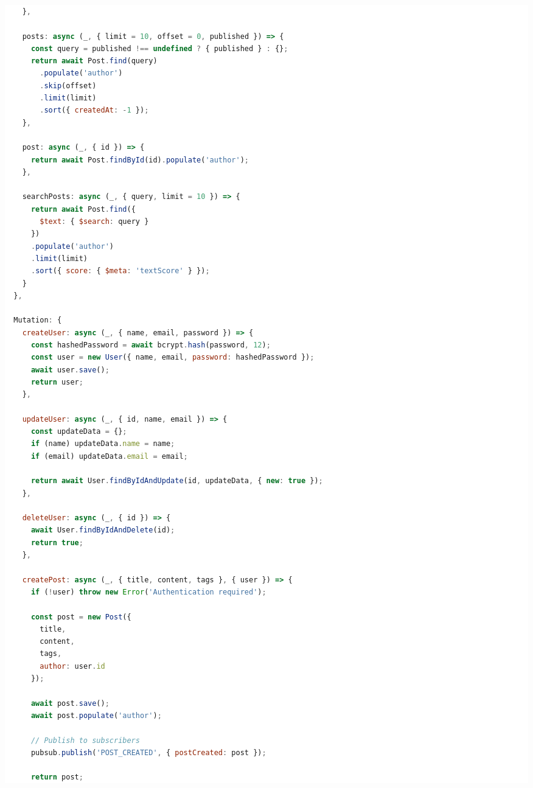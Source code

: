 ```javascript
    },

    posts: async (_, { limit = 10, offset = 0, published }) => {
      const query = published !== undefined ? { published } : {};
      return await Post.find(query)
        .populate('author')
        .skip(offset)
        .limit(limit)
        .sort({ createdAt: -1 });
    },

    post: async (_, { id }) => {
      return await Post.findById(id).populate('author');
    },

    searchPosts: async (_, { query, limit = 10 }) => {
      return await Post.find({
        $text: { $search: query }
      })
      .populate('author')
      .limit(limit)
      .sort({ score: { $meta: 'textScore' } });
    }
  },

  Mutation: {
    createUser: async (_, { name, email, password }) => {
      const hashedPassword = await bcrypt.hash(password, 12);
      const user = new User({ name, email, password: hashedPassword });
      await user.save();
      return user;
    },

    updateUser: async (_, { id, name, email }) => {
      const updateData = {};
      if (name) updateData.name = name;
      if (email) updateData.email = email;

      return await User.findByIdAndUpdate(id, updateData, { new: true });
    },

    deleteUser: async (_, { id }) => {
      await User.findByIdAndDelete(id);
      return true;
    },

    createPost: async (_, { title, content, tags }, { user }) => {
      if (!user) throw new Error('Authentication required');

      const post = new Post({
        title,
        content,
        tags,
        author: user.id
      });

      await post.save();
      await post.populate('author');

      // Publish to subscribers
      pubsub.publish('POST_CREATED', { postCreated: post });

      return post;
```